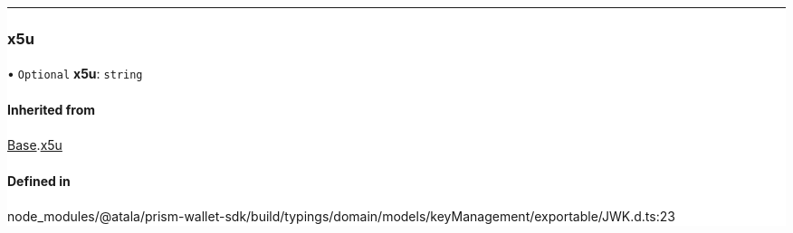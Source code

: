 ___

### x5u

• `Optional` **x5u**: `string`

#### Inherited from

[Base](database_src.WALLET_SDK_DOMAIN.JWK.Base.md).[x5u](database_src.WALLET_SDK_DOMAIN.JWK.Base.md#x5u)

#### Defined in

node_modules/@atala/prism-wallet-sdk/build/typings/domain/models/keyManagement/exportable/JWK.d.ts:23
